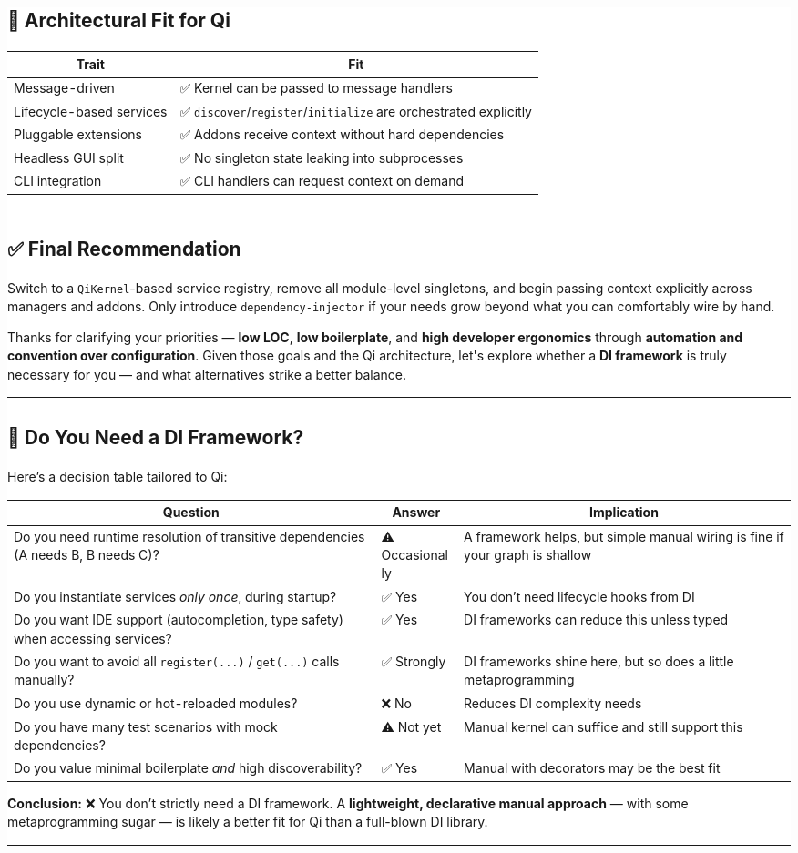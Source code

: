 
## 🧠 Architectural Fit for Qi

| Trait                    | Fit                                                              |
| ------------------------ | ---------------------------------------------------------------- |
| Message-driven           | ✅ Kernel can be passed to message handlers                       |
| Lifecycle-based services | ✅ `discover`/`register`/`initialize` are orchestrated explicitly |
| Pluggable extensions     | ✅ Addons receive context without hard dependencies               |
| Headless GUI split       | ✅ No singleton state leaking into subprocesses                   |
| CLI integration          | ✅ CLI handlers can request context on demand                     |

---

## ✅ Final Recommendation

Switch to a `QiKernel`-based service registry, remove all module-level singletons, and begin passing context explicitly across managers and addons. Only introduce `dependency-injector` if your needs grow beyond what you can comfortably wire by hand.

Thanks for clarifying your priorities — **low LOC**, **low boilerplate**, and **high developer ergonomics** through **automation and convention over configuration**. Given those goals and the Qi architecture, let's explore whether a **DI framework** is truly necessary for you — and what alternatives strike a better balance.

---

## 🧠 Do You Need a DI Framework?

Here’s a decision table tailored to Qi:

| Question                                                                          | Answer          | Implication                                                                  |
| --------------------------------------------------------------------------------- | --------------- | ---------------------------------------------------------------------------- |
| Do you need runtime resolution of transitive dependencies (A needs B, B needs C)? | ⚠️ Occasionally | A framework helps, but simple manual wiring is fine if your graph is shallow |
| Do you instantiate services *only once*, during startup?                          | ✅ Yes           | You don’t need lifecycle hooks from DI                                       |
| Do you want IDE support (autocompletion, type safety) when accessing services?    | ✅ Yes           | DI frameworks can reduce this unless typed                                   |
| Do you want to avoid all `register(...)` / `get(...)` calls manually?             | ✅ Strongly      | DI frameworks shine here, but so does a little metaprogramming               |
| Do you use dynamic or hot-reloaded modules?                                       | ❌ No            | Reduces DI complexity needs                                                  |
| Do you have many test scenarios with mock dependencies?                           | ⚠️ Not yet      | Manual kernel can suffice and still support this                             |
| Do you value minimal boilerplate *and* high discoverability?                      | ✅ Yes           | Manual with decorators may be the best fit                                   |

**Conclusion:** ❌ You don’t strictly need a DI framework. A **lightweight, declarative manual approach** — with some metaprogramming sugar — is likely a better fit for Qi than a full-blown DI library.

---
